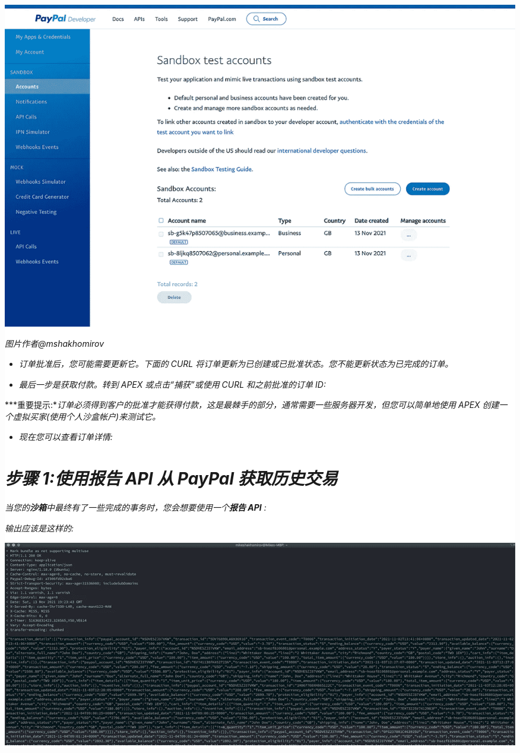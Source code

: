 *![](img/e9949856fda51269c6b289d621403dac.png)*

*图片作者@mshakhomirov*

*   *订单批准后，您可能需要更新它。下面的 CURL 将订单更新为已创建或已批准状态。您不能更新状态为已完成的订单。*

*   *最后一步是获取付款。转到 APEX 或点击“捕获”或使用 CURL 和之前批准的订单 ID:*

***重要提示:**订单必须得到客户的批准才能获得付款，这是最棘手的部分，通常需要一些服务器开发，但您可以简单地使用 APEX 创建一个虚拟买家(使用个人沙盒帐户)来测试它。*

*   *现在您可以查看订单详情:*

# *步骤 1:使用报告 API 从 PayPal 获取历史交易*

*当您的**沙箱**中最终有了一些完成的事务时，您会想要使用一个**报告 API** :*

*输出应该是这样的:*

*![](img/3d327f4bdf24eabe64a1ee2b7e95ee01.png)*
